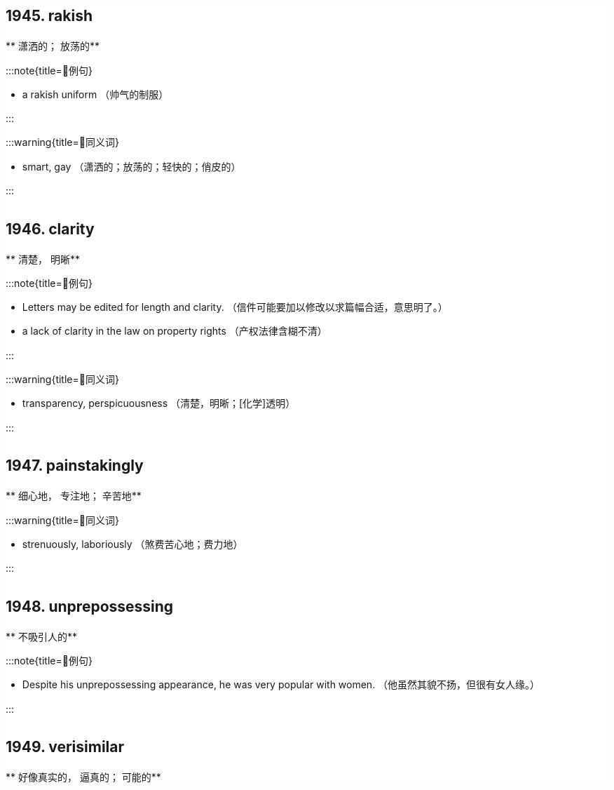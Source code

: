 ## 1945. rakish

** 潇洒的； 放荡的**

:::note{title=🎤例句}

- a rakish uniform （帅气的制服）

:::

:::warning{title=🤔同义词}

- smart, gay （潇洒的；放荡的；轻快的；俏皮的）

:::


## 1946. clarity

** 清楚， 明晰**

:::note{title=🎤例句}

- Letters may be edited for length and clarity. （信件可能要加以修改以求篇幅合适，意思明了。）

- a lack of clarity in the law on property rights （产权法律含糊不清）

:::

:::warning{title=🤔同义词}

- transparency, perspicuousness （清楚，明晰；[化学]透明）

:::


## 1947. painstakingly

** 细心地， 专注地； 辛苦地**

:::warning{title=🤔同义词}

- strenuously, laboriously （煞费苦心地；费力地）

:::


## 1948. unprepossessing

** 不吸引人的**

:::note{title=🎤例句}

- Despite his unprepossessing appearance, he was very popular with women. （他虽然其貌不扬，但很有女人缘。）

:::

## 1949. verisimilar

** 好像真实的， 逼真的； 可能的**
